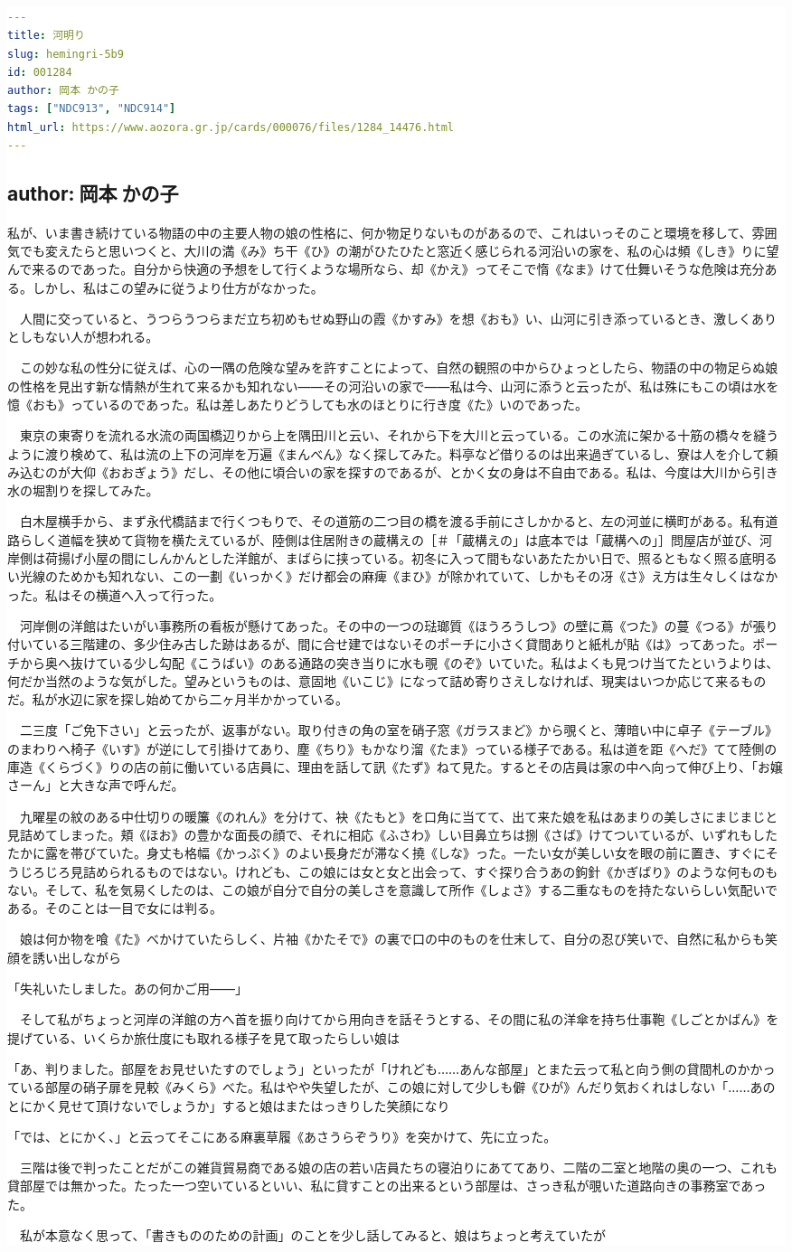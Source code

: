 ```yaml
---
title: 河明り
slug: hemingri-5b9
id: 001284
author: 岡本 かの子
tags: ["NDC913", "NDC914"]
html_url: https://www.aozora.gr.jp/cards/000076/files/1284_14476.html
---
```


## author: 岡本 かの子

私が、いま書き続けている物語の中の主要人物の娘の性格に、何か物足りないものがあるので、これはいっそのこと環境を移して、雰囲気でも変えたらと思いつくと、大川の満《み》ち干《ひ》の潮がひたひたと窓近く感じられる河沿いの家を、私の心は頻《しき》りに望んで来るのであった。自分から快適の予想をして行くような場所なら、却《かえ》ってそこで惰《なま》けて仕舞いそうな危険は充分ある。しかし、私はこの望みに従うより仕方がなかった。

　人間に交っていると、うつらうつらまだ立ち初めもせぬ野山の霞《かすみ》を想《おも》い、山河に引き添っているとき、激しくありとしもない人が想われる。

　この妙な私の性分に従えば、心の一隅の危険な望みを許すことによって、自然の観照の中からひょっとしたら、物語の中の物足らぬ娘の性格を見出す新な情熱が生れて来るかも知れない――その河沿いの家で――私は今、山河に添うと云ったが、私は殊にもこの頃は水を憶《おも》っているのであった。私は差しあたりどうしても水のほとりに行き度《た》いのであった。

　東京の東寄りを流れる水流の両国橋辺りから上を隅田川と云い、それから下を大川と云っている。この水流に架かる十筋の橋々を縫うように渡り検めて、私は流の上下の河岸を万遍《まんべん》なく探してみた。料亭など借りるのは出来過ぎているし、寮は人を介して頼み込むのが大仰《おおぎょう》だし、その他に頃合いの家を探すのであるが、とかく女の身は不自由である。私は、今度は大川から引き水の堀割りを探してみた。

　白木屋横手から、まず永代橋詰まで行くつもりで、その道筋の二つ目の橋を渡る手前にさしかかると、左の河並に横町がある。私有道路らしく道幅を狭めて貨物を横たえているが、陸側は住居附きの蔵構えの［＃「蔵構えの」は底本では「蔵構への」］問屋店が並び、河岸側は荷揚げ小屋の間にしんかんとした洋館が、まばらに挟っている。初冬に入って間もないあたたかい日で、照るともなく照る底明るい光線のためかも知れない、この一劃《いっかく》だけ都会の麻痺《まひ》が除かれていて、しかもその冴《さ》え方は生々しくはなかった。私はその横道へ入って行った。

　河岸側の洋館はたいがい事務所の看板が懸けてあった。その中の一つの琺瑯質《ほうろうしつ》の壁に蔦《つた》の蔓《つる》が張り付いている三階建の、多少住み古した跡はあるが、間に合せ建ではないそのポーチに小さく貸間ありと紙札が貼《は》ってあった。ポーチから奥へ抜けている少し勾配《こうばい》のある通路の突き当りに水も覗《のぞ》いていた。私はよくも見つけ当てたというよりは、何だか当然のような気がした。望みというものは、意固地《いこじ》になって詰め寄りさえしなければ、現実はいつか応じて来るものだ。私が水辺に家を探し始めてから二ヶ月半かかっている。

　二三度「ご免下さい」と云ったが、返事がない。取り付きの角の室を硝子窓《ガラスまど》から覗くと、薄暗い中に卓子《テーブル》のまわりへ椅子《いす》が逆にして引掛けてあり、塵《ちり》もかなり溜《たま》っている様子である。私は道を距《へだ》てて陸側の庫造《くらづく》りの店の前に働いている店員に、理由を話して訊《たず》ねて見た。するとその店員は家の中へ向って伸び上り、「お嬢さーん」と大きな声で呼んだ。

　九曜星の紋のある中仕切りの暖簾《のれん》を分けて、袂《たもと》を口角に当てて、出て来た娘を私はあまりの美しさにまじまじと見詰めてしまった。頬《ほお》の豊かな面長の顔で、それに相応《ふさわ》しい目鼻立ちは捌《さば》けてついているが、いずれもしたたかに露を帯びていた。身丈も格幅《かっぷく》のよい長身だが滞なく撓《しな》った。一たい女が美しい女を眼の前に置き、すぐにそうじろじろ見詰められるものではない。けれども、この娘には女と女と出会って、すぐ探り合うあの鉤針《かぎばり》のような何ものもない。そして、私を気易くしたのは、この娘が自分で自分の美しさを意識して所作《しょさ》する二重なものを持たないらしい気配いである。そのことは一目で女には判る。

　娘は何か物を喰《た》べかけていたらしく、片袖《かたそで》の裏で口の中のものを仕末して、自分の忍び笑いで、自然に私からも笑顔を誘い出しながら

「失礼いたしました。あの何かご用――」

　そして私がちょっと河岸の洋館の方へ首を振り向けてから用向きを話そうとする、その間に私の洋傘を持ち仕事鞄《しごとかばん》を提げている、いくらか旅仕度にも取れる様子を見て取ったらしい娘は

「あ、判りました。部屋をお見せいたすのでしょう」といったが「けれども……あんな部屋」とまた云って私と向う側の貸間札のかかっている部屋の硝子扉を見較《みくら》べた。私はやや失望したが、この娘に対して少しも僻《ひが》んだり気おくれはしない「……あのとにかく見せて頂けないでしょうか」すると娘はまたはっきりした笑顔になり

「では、とにかく、」と云ってそこにある麻裏草履《あさうらぞうり》を突かけて、先に立った。

　三階は後で判ったことだがこの雑貨貿易商である娘の店の若い店員たちの寝泊りにあててあり、二階の二室と地階の奥の一つ、これも貸部屋では無かった。たった一つ空いているといい、私に貸すことの出来るという部屋は、さっき私が覗いた道路向きの事務室であった。

　私が本意なく思って、「書きもののための計画」のことを少し話してみると、娘はちょっと考えていたが
